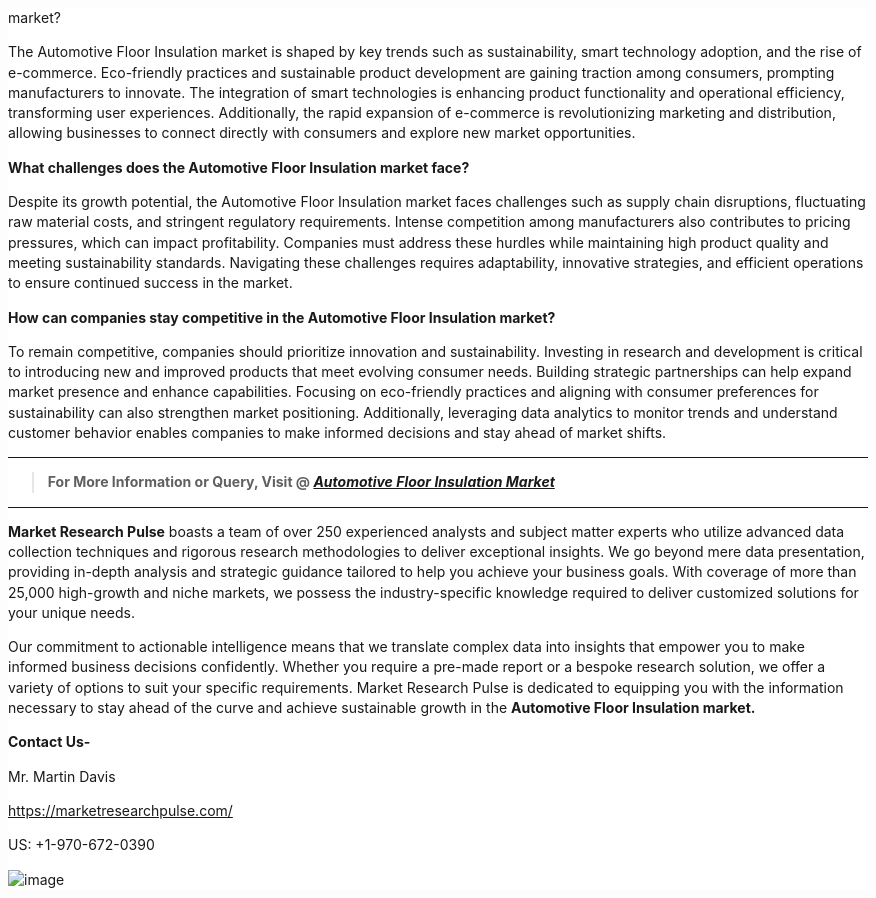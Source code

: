 market?</strong></p><p>The Automotive Floor Insulation market is shaped by key trends such as sustainability, smart technology adoption, and the rise of e-commerce. Eco-friendly practices and sustainable product development are gaining traction among consumers, prompting manufacturers to innovate. The integration of smart technologies is enhancing product functionality and operational efficiency, transforming user experiences. Additionally, the rapid expansion of e-commerce is revolutionizing marketing and distribution, allowing businesses to connect directly with consumers and explore new market opportunities.</p><p><strong>What challenges does the Automotive Floor Insulation market face?</strong></p><p>Despite its growth potential, the Automotive Floor Insulation market faces challenges such as supply chain disruptions, fluctuating raw material costs, and stringent regulatory requirements. Intense competition among manufacturers also contributes to pricing pressures, which can impact profitability. Companies must address these hurdles while maintaining high product quality and meeting sustainability standards. Navigating these challenges requires adaptability, innovative strategies, and efficient operations to ensure continued success in the market.</p><p><strong>How can companies stay competitive in the Automotive Floor Insulation market?</strong></p><p>To remain competitive, companies should prioritize innovation and sustainability. Investing in research and development is critical to introducing new and improved products that meet evolving consumer needs. Building strategic partnerships can help expand market presence and enhance capabilities. Focusing on eco-friendly practices and aligning with consumer preferences for sustainability can also strengthen market positioning. Additionally, leveraging data analytics to monitor trends and understand customer behavior enables companies to make informed decisions and stay ahead of market shifts.</p><hr /><blockquote><p><strong>For More Information or Query, Visit @&nbsp;<em><a href="https://marketresearchpulse.com/report/108776/automotive-floor-insulation-market?utm_source=Linkedin&utm_medium=0115">Automotive Floor Insulation Market</a></em></strong></p></blockquote><hr /><p><strong>Market Research Pulse</strong> boasts a team of over 250 experienced analysts and subject matter experts who utilize advanced data collection techniques and rigorous research methodologies to deliver exceptional insights. We go beyond mere data presentation, providing in-depth analysis and strategic guidance tailored to help you achieve your business goals. With coverage of more than 25,000 high-growth and niche markets, we possess the industry-specific knowledge required to deliver customized solutions for your unique needs.</p><p>Our commitment to actionable intelligence means that we translate complex data into insights that empower you to make informed business decisions confidently. Whether you require a pre-made report or a bespoke research solution, we offer a variety of options to suit your specific requirements. Market Research Pulse is dedicated to equipping you with the information necessary to stay ahead of the curve and achieve sustainable growth in the <strong>Automotive Floor Insulation market.</strong></p><p><strong>Contact Us-</strong></p><p>Mr. Martin Davis</p><p>https://marketresearchpulse.com/</p><p>US: +1-970-672-0390</p>
![image](https://github.com/user-attachments/assets/e3750d59-6f8d-415b-92f4-ff9d3ea6ea25)
